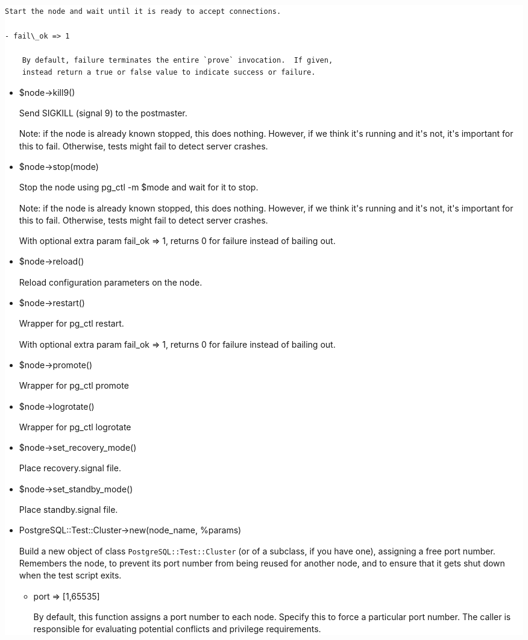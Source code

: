     Start the node and wait until it is ready to accept connections.

    - fail\_ok => 1

        By default, failure terminates the entire `prove` invocation.  If given,
        instead return a true or false value to indicate success or failure.

- $node->kill9()

    Send SIGKILL (signal 9) to the postmaster.

    Note: if the node is already known stopped, this does nothing.
    However, if we think it's running and it's not, it's important for
    this to fail.  Otherwise, tests might fail to detect server crashes.

- $node->stop(mode)

    Stop the node using pg\_ctl -m $mode and wait for it to stop.

    Note: if the node is already known stopped, this does nothing.
    However, if we think it's running and it's not, it's important for
    this to fail.  Otherwise, tests might fail to detect server crashes.

    With optional extra param fail\_ok => 1, returns 0 for failure
    instead of bailing out.

- $node->reload()

    Reload configuration parameters on the node.

- $node->restart()

    Wrapper for pg\_ctl restart.

    With optional extra param fail\_ok => 1, returns 0 for failure
    instead of bailing out.

- $node->promote()

    Wrapper for pg\_ctl promote

- $node->logrotate()

    Wrapper for pg\_ctl logrotate

- $node->set\_recovery\_mode()

    Place recovery.signal file.

- $node->set\_standby\_mode()

    Place standby.signal file.

- PostgreSQL::Test::Cluster->new(node\_name, %params)

    Build a new object of class `PostgreSQL::Test::Cluster` (or of a subclass, if you have
    one), assigning a free port number.  Remembers the node, to prevent its port
    number from being reused for another node, and to ensure that it gets
    shut down when the test script exits.

    - port => \[1,65535\]

        By default, this function assigns a port number to each node.  Specify this to
        force a particular port number.  The caller is responsible for evaluating
        potential conflicts and privilege requirements.
